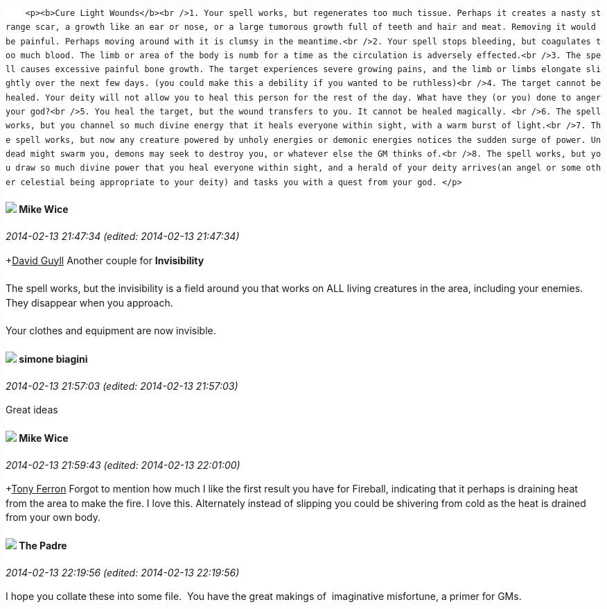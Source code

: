         <p><b>Cure Light Wounds</b><br />1. Your spell works, but regenerates too much tissue. Perhaps it creates a nasty strange scar, a growth like an ear or nose, or a large tumorous growth full of teeth and hair and meat. Removing it would be painful. Perhaps moving around with it is clumsy in the meantime.<br />2. Your spell stops bleeding, but coagulates too much blood. The limb or area of the body is numb for a time as the circulation is adversely effected.<br />3. The spell causes excessive painful bone growth. The target experiences severe growing pains, and the limb or limbs elongate slightly over the next few days. (you could make this a debility if you wanted to be ruthless)<br />4. The target cannot be healed. Your deity will not allow you to heal this person for the rest of the day. What have they (or you) done to anger your god?<br />5. You heal the target, but the wound transfers to you. It cannot be healed magically. <br />6. The spell works, but you channel so much divine energy that it heals everyone within sight, with a warm burst of light.<br />7. The spell works, but now any creature powered by unholy energies or demonic energies notices the sudden surge of power. Undead might swarm you, demons may seek to destroy you, or whatever else the GM thinks of.<br />8. The spell works, but you draw so much divine power that you heal everyone within sight, and a herald of your deity arrives(an angel or some other celestial being appropriate to your deity) and tasks you with a quest from your god. </p>
</div>
        

<div id='comment z13ad5twbkq3fxmv122lsxw5driyghrjd04'>
  <h4><img src='{{site.baseurl}}//images/avatars/110641367856269006029_photo.jpg'> Mike Wice</h4>
      <p><cite>2014-02-13 21:47:34 (edited: 2014-02-13 21:47:34)</cite></p>
        <p><span class="proflinkWrapper"><span class="proflinkPrefix">+</span><a class="proflink" href="https://plus.google.com/117134143142507309944" oid="117134143142507309944">David Guyll</a></span> Another couple for <b>Invisibility</b><br /><br />The spell works, but the invisibility is a field around you that works on ALL living creatures in the area, including your enemies. They disappear when you approach.<br /><br />Your clothes and equipment are now invisible.</p>
</div>
        

<div id='comment z13ad5twbkq3fxmv122lsxw5driyghrjd04'>
  <h4><img src='{{site.baseurl}}//images/avatars/110406841978593276800_photo.jpg'> simone biagini</h4>
      <p><cite>2014-02-13 21:57:03 (edited: 2014-02-13 21:57:03)</cite></p>
        <p>Great ideas</p>
</div>
        

<div id='comment z13ad5twbkq3fxmv122lsxw5driyghrjd04'>
  <h4><img src='{{site.baseurl}}//images/avatars/110641367856269006029_photo.jpg'> Mike Wice</h4>
      <p><cite>2014-02-13 21:59:43 (edited: 2014-02-13 22:01:00)</cite></p>
        <p><span class="proflinkWrapper"><span class="proflinkPrefix">+</span><a class="proflink" href="https://plus.google.com/105317681442573084626" oid="105317681442573084626">Tony Ferron</a></span> Forgot to mention how much I like the first result you have for Fireball, indicating that it perhaps is draining heat from the area to make the fire. I love this. Alternately instead of slipping you could be shivering from cold as the heat is drained from your own body.</p>
</div>
        

<div id='comment z13ad5twbkq3fxmv122lsxw5driyghrjd04'>
  <h4><img src='{{site.baseurl}}//images/avatars/102953378950954656315_photo.jpg'> The Padre</h4>
      <p><cite>2014-02-13 22:19:56 (edited: 2014-02-13 22:19:56)</cite></p>
        <p>I hope you collate these into some file.  You have the great makings of  imaginative misfortune, a primer for GMs.</p>
</div>
        